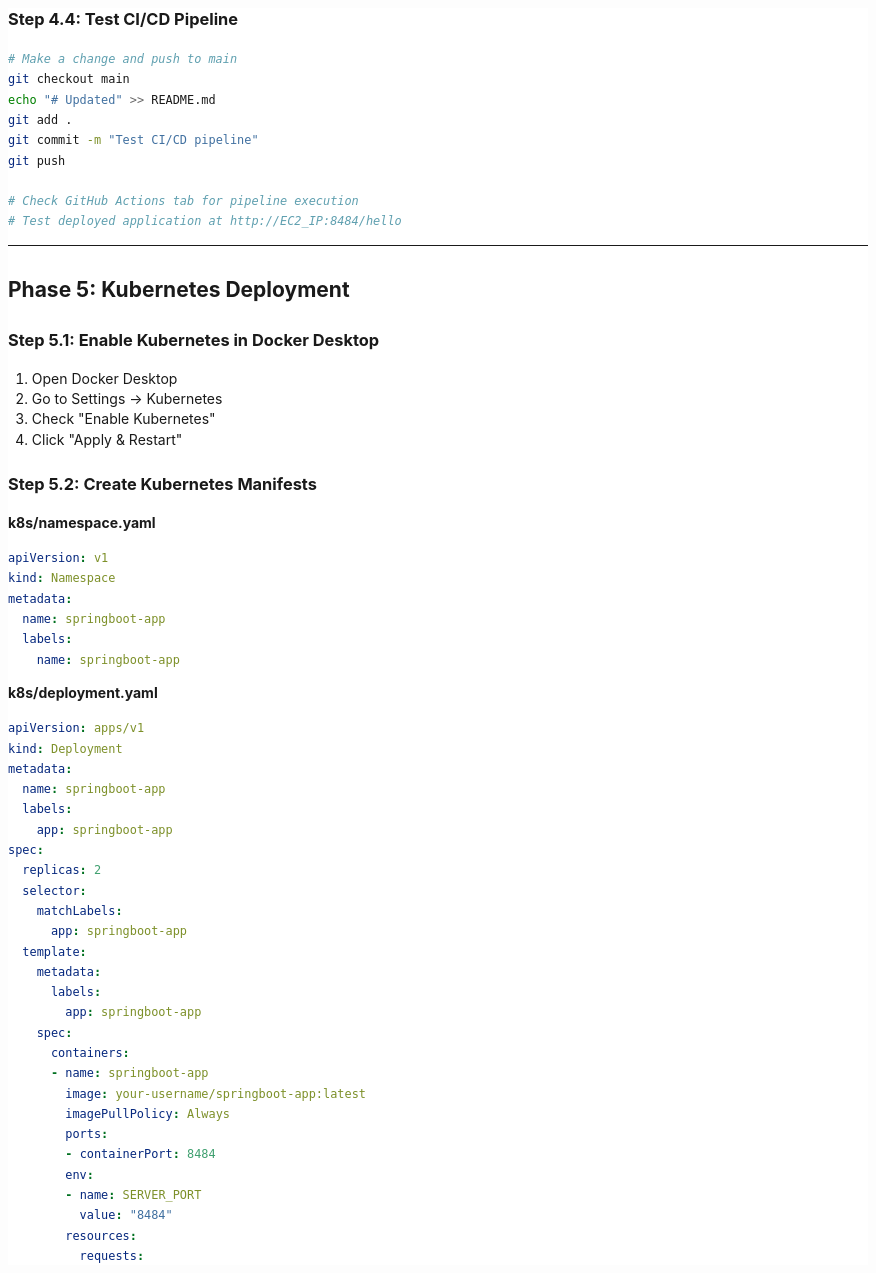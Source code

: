 ### Step 4.4: Test CI/CD Pipeline
```bash
# Make a change and push to main
git checkout main
echo "# Updated" >> README.md
git add .
git commit -m "Test CI/CD pipeline"
git push

# Check GitHub Actions tab for pipeline execution
# Test deployed application at http://EC2_IP:8484/hello
```

---

## Phase 5: Kubernetes Deployment

### Step 5.1: Enable Kubernetes in Docker Desktop
1. Open Docker Desktop
2. Go to Settings → Kubernetes
3. Check "Enable Kubernetes"
4. Click "Apply & Restart"

### Step 5.2: Create Kubernetes Manifests

**k8s/namespace.yaml**
```yaml
apiVersion: v1
kind: Namespace
metadata:
  name: springboot-app
  labels:
    name: springboot-app
```

**k8s/deployment.yaml**
```yaml
apiVersion: apps/v1
kind: Deployment
metadata:
  name: springboot-app
  labels:
    app: springboot-app
spec:
  replicas: 2
  selector:
    matchLabels:
      app: springboot-app
  template:
    metadata:
      labels:
        app: springboot-app
    spec:
      containers:
      - name: springboot-app
        image: your-username/springboot-app:latest
        imagePullPolicy: Always
        ports:
        - containerPort: 8484
        env:
        - name: SERVER_PORT
          value: "8484"
        resources:
          requests:
```